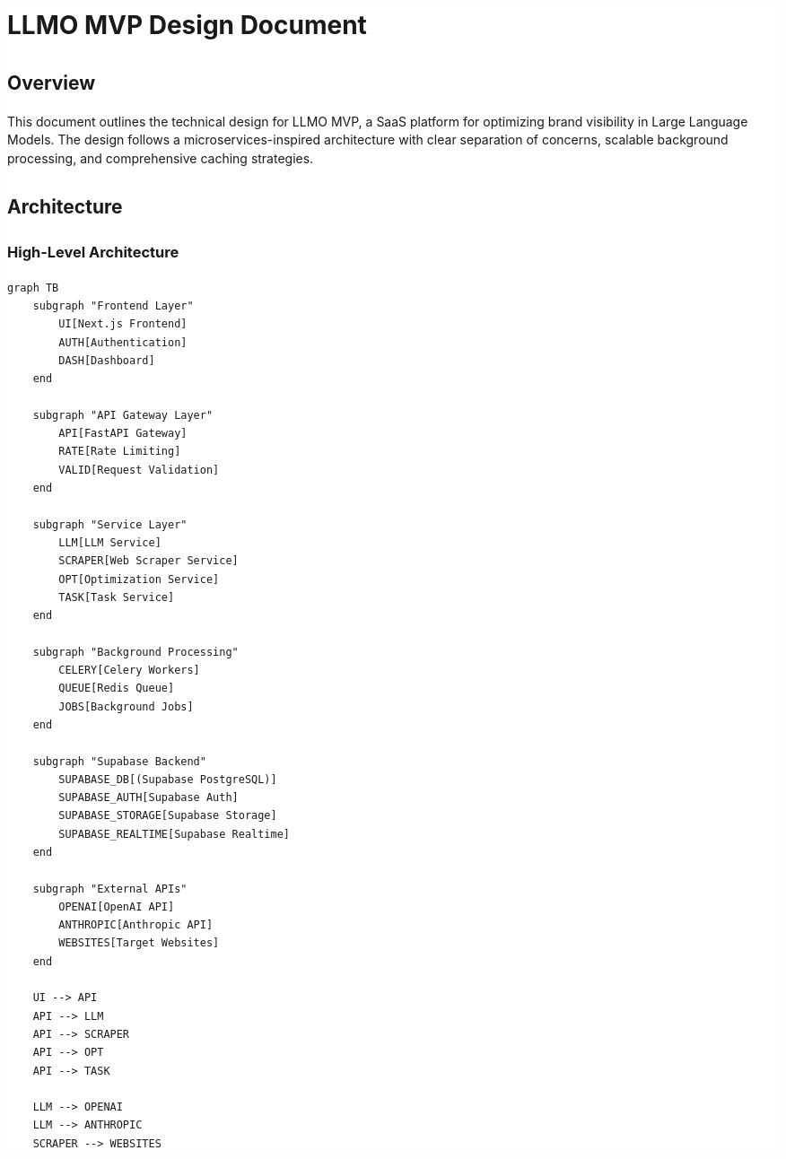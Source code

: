 # LLMO MVP Design Document

## Overview

This document outlines the technical design for LLMO MVP, a SaaS platform for optimizing brand visibility in Large Language Models. The design follows a microservices-inspired architecture with clear separation of concerns, scalable background processing, and comprehensive caching strategies.

## Architecture

### High-Level Architecture

```mermaid
graph TB
    subgraph "Frontend Layer"
        UI[Next.js Frontend]
        AUTH[Authentication]
        DASH[Dashboard]
    end
    
    subgraph "API Gateway Layer"
        API[FastAPI Gateway]
        RATE[Rate Limiting]
        VALID[Request Validation]
    end
    
    subgraph "Service Layer"
        LLM[LLM Service]
        SCRAPER[Web Scraper Service]
        OPT[Optimization Service]
        TASK[Task Service]
    end
    
    subgraph "Background Processing"
        CELERY[Celery Workers]
        QUEUE[Redis Queue]
        JOBS[Background Jobs]
    end
    
    subgraph "Supabase Backend"
        SUPABASE_DB[(Supabase PostgreSQL)]
        SUPABASE_AUTH[Supabase Auth]
        SUPABASE_STORAGE[Supabase Storage]
        SUPABASE_REALTIME[Supabase Realtime]
    end
    
    subgraph "External APIs"
        OPENAI[OpenAI API]
        ANTHROPIC[Anthropic API]
        WEBSITES[Target Websites]
    end
    
    UI --> API
    API --> LLM
    API --> SCRAPER
    API --> OPT
    API --> TASK
    
    LLM --> OPENAI
    LLM --> ANTHROPIC
    SCRAPER --> WEBSITES
```